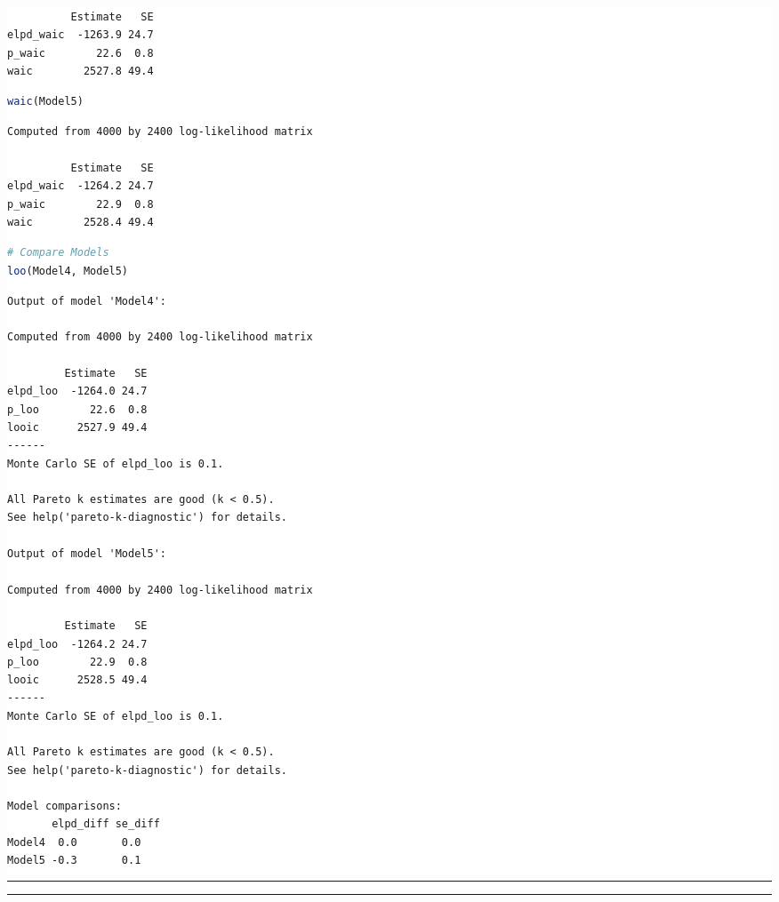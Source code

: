               Estimate   SE
    elpd_waic  -1263.9 24.7
    p_waic        22.6  0.8
    waic        2527.8 49.4

``` r
waic(Model5)
```


    Computed from 4000 by 2400 log-likelihood matrix

              Estimate   SE
    elpd_waic  -1264.2 24.7
    p_waic        22.9  0.8
    waic        2528.4 49.4

``` r
# Compare Models
loo(Model4, Model5)
```

    Output of model 'Model4':

    Computed from 4000 by 2400 log-likelihood matrix

             Estimate   SE
    elpd_loo  -1264.0 24.7
    p_loo        22.6  0.8
    looic      2527.9 49.4
    ------
    Monte Carlo SE of elpd_loo is 0.1.

    All Pareto k estimates are good (k < 0.5).
    See help('pareto-k-diagnostic') for details.

    Output of model 'Model5':

    Computed from 4000 by 2400 log-likelihood matrix

             Estimate   SE
    elpd_loo  -1264.2 24.7
    p_loo        22.9  0.8
    looic      2528.5 49.4
    ------
    Monte Carlo SE of elpd_loo is 0.1.

    All Pareto k estimates are good (k < 0.5).
    See help('pareto-k-diagnostic') for details.

    Model comparisons:
           elpd_diff se_diff
    Model4  0.0       0.0   
    Model5 -0.3       0.1   

------------------------------------------------------------------------

------------------------------------------------------------------------
